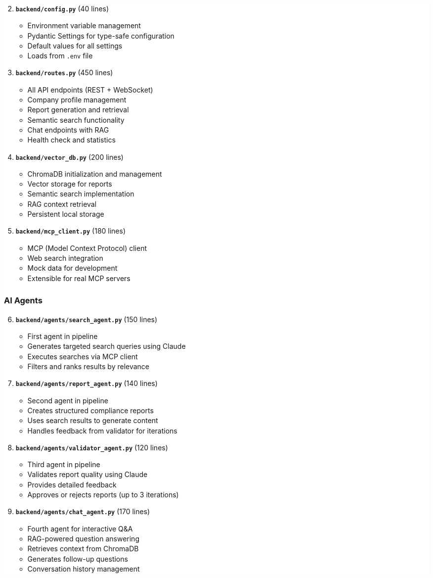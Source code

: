 2. **`backend/config.py`** (40 lines)
   - Environment variable management
   - Pydantic Settings for type-safe configuration
   - Default values for all settings
   - Loads from `.env` file

3. **`backend/routes.py`** (450 lines)
   - All API endpoints (REST + WebSocket)
   - Company profile management
   - Report generation and retrieval
   - Semantic search functionality
   - Chat endpoints with RAG
   - Health check and statistics

4. **`backend/vector_db.py`** (200 lines)
   - ChromaDB initialization and management
   - Vector storage for reports
   - Semantic search implementation
   - RAG context retrieval
   - Persistent local storage

5. **`backend/mcp_client.py`** (180 lines)
   - MCP (Model Context Protocol) client
   - Web search integration
   - Mock data for development
   - Extensible for real MCP servers

### AI Agents

6. **`backend/agents/search_agent.py`** (150 lines)
   - First agent in pipeline
   - Generates targeted search queries using Claude
   - Executes searches via MCP client
   - Filters and ranks results by relevance

7. **`backend/agents/report_agent.py`** (140 lines)
   - Second agent in pipeline
   - Creates structured compliance reports
   - Uses search results to generate content
   - Handles feedback from validator for iterations

8. **`backend/agents/validator_agent.py`** (120 lines)
   - Third agent in pipeline
   - Validates report quality using Claude
   - Provides detailed feedback
   - Approves or rejects reports (up to 3 iterations)

9. **`backend/agents/chat_agent.py`** (170 lines)
   - Fourth agent for interactive Q&A
   - RAG-powered question answering
   - Retrieves context from ChromaDB
   - Generates follow-up questions
   - Conversation history management

